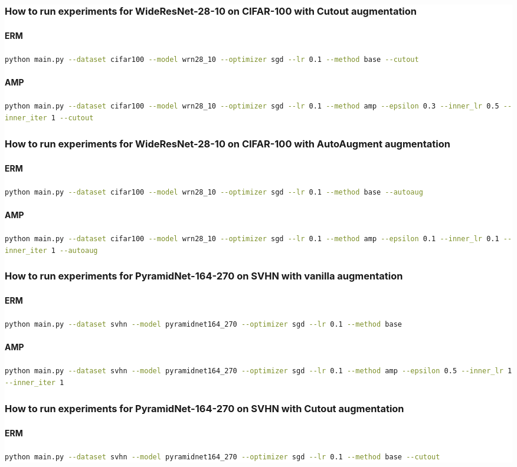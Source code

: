 ### How to run experiments for WideResNet-28-10 on CIFAR-100 with Cutout augmentation

#### ERM

```bash
python main.py --dataset cifar100 --model wrn28_10 --optimizer sgd --lr 0.1 --method base --cutout
```

#### AMP

```bash
python main.py --dataset cifar100 --model wrn28_10 --optimizer sgd --lr 0.1 --method amp --epsilon 0.3 --inner_lr 0.5 --inner_iter 1 --cutout
```

### How to run experiments for WideResNet-28-10 on CIFAR-100 with AutoAugment augmentation

#### ERM

```bash
python main.py --dataset cifar100 --model wrn28_10 --optimizer sgd --lr 0.1 --method base --autoaug
```

#### AMP

```bash
python main.py --dataset cifar100 --model wrn28_10 --optimizer sgd --lr 0.1 --method amp --epsilon 0.1 --inner_lr 0.1 --inner_iter 1 --autoaug
```

### How to run experiments for PyramidNet-164-270 on SVHN with vanilla augmentation

#### ERM

```bash
python main.py --dataset svhn --model pyramidnet164_270 --optimizer sgd --lr 0.1 --method base
```

#### AMP

```bash
python main.py --dataset svhn --model pyramidnet164_270 --optimizer sgd --lr 0.1 --method amp --epsilon 0.5 --inner_lr 1 --inner_iter 1
```

### How to run experiments for PyramidNet-164-270 on SVHN with Cutout augmentation

#### ERM

```bash
python main.py --dataset svhn --model pyramidnet164_270 --optimizer sgd --lr 0.1 --method base --cutout
```
